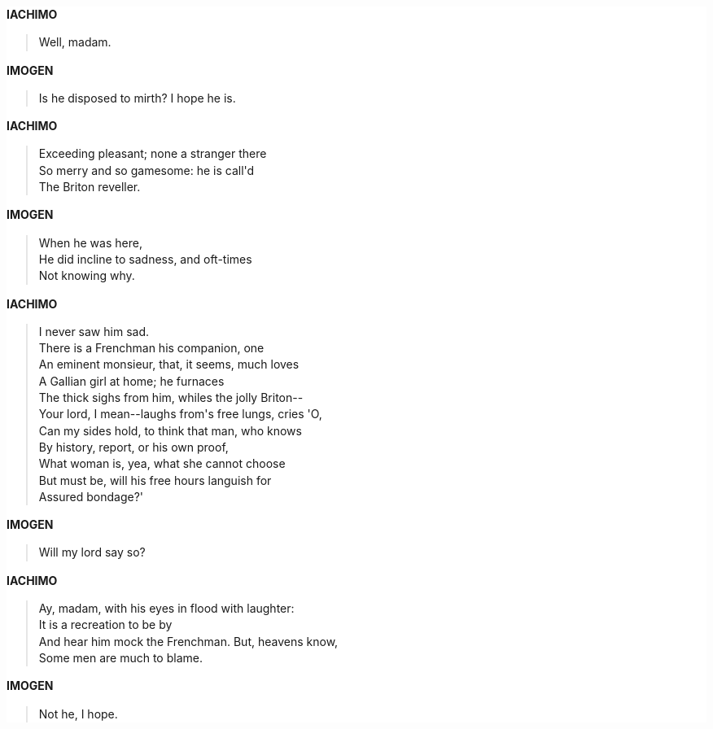 <a name="speech16"><b>IACHIMO</b></a>
<blockquote>
<a name="1.6.65">Well, madam.</a><br>
</blockquote>

<a name="speech17"><b>IMOGEN</b></a>
<blockquote>
<a name="1.6.66">Is he disposed to mirth? I hope he is.</a><br>
</blockquote>

<a name="speech18"><b>IACHIMO</b></a>
<blockquote>
<a name="1.6.67">Exceeding pleasant; none a stranger there</a><br>
<a name="1.6.68">So merry and so gamesome: he is call'd</a><br>
<a name="1.6.69">The Briton reveller.</a><br>
</blockquote>

<a name="speech19"><b>IMOGEN</b></a>
<blockquote>
<a name="1.6.70">When he was here,</a><br>
<a name="1.6.71">He did incline to sadness, and oft-times</a><br>
<a name="1.6.72">Not knowing why.</a><br>
</blockquote>

<a name="speech20"><b>IACHIMO</b></a>
<blockquote>
<a name="1.6.73">                  I never saw him sad.</a><br>
<a name="1.6.74">There is a Frenchman his companion, one</a><br>
<a name="1.6.75">An eminent monsieur, that, it seems, much loves</a><br>
<a name="1.6.76">A Gallian girl at home; he furnaces</a><br>
<a name="1.6.77">The thick sighs from him, whiles the jolly Briton--</a><br>
<a name="1.6.78">Your lord, I mean--laughs from's free lungs, cries 'O,</a><br>
<a name="1.6.79">Can my sides hold, to think that man, who knows</a><br>
<a name="1.6.80">By history, report, or his own proof,</a><br>
<a name="1.6.81">What woman is, yea, what she cannot choose</a><br>
<a name="1.6.82">But must be, will his free hours languish for</a><br>
<a name="1.6.83">Assured bondage?'</a><br>
</blockquote>

<a name="speech21"><b>IMOGEN</b></a>
<blockquote>
<a name="1.6.84">                  Will my lord say so?</a><br>
</blockquote>

<a name="speech22"><b>IACHIMO</b></a>
<blockquote>
<a name="1.6.85">Ay, madam, with his eyes in flood with laughter:</a><br>
<a name="1.6.86">It is a recreation to be by</a><br>
<a name="1.6.87">And hear him mock the Frenchman. But, heavens know,</a><br>
<a name="1.6.88">Some men are much to blame.</a><br>
</blockquote>

<a name="speech23"><b>IMOGEN</b></a>
<blockquote>
<a name="1.6.89">Not he, I hope.</a><br>
</blockquote>
